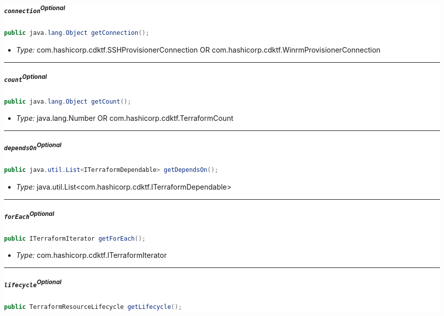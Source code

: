 
##### `connection`<sup>Optional</sup> <a name="connection" id="rhizo-co-terraform-provider-oci.objectstorageNamespaceMetadata.ObjectstorageNamespaceMetadataConfig.property.connection"></a>

```java
public java.lang.Object getConnection();
```

- *Type:* com.hashicorp.cdktf.SSHProvisionerConnection OR com.hashicorp.cdktf.WinrmProvisionerConnection

---

##### `count`<sup>Optional</sup> <a name="count" id="rhizo-co-terraform-provider-oci.objectstorageNamespaceMetadata.ObjectstorageNamespaceMetadataConfig.property.count"></a>

```java
public java.lang.Object getCount();
```

- *Type:* java.lang.Number OR com.hashicorp.cdktf.TerraformCount

---

##### `dependsOn`<sup>Optional</sup> <a name="dependsOn" id="rhizo-co-terraform-provider-oci.objectstorageNamespaceMetadata.ObjectstorageNamespaceMetadataConfig.property.dependsOn"></a>

```java
public java.util.List<ITerraformDependable> getDependsOn();
```

- *Type:* java.util.List<com.hashicorp.cdktf.ITerraformDependable>

---

##### `forEach`<sup>Optional</sup> <a name="forEach" id="rhizo-co-terraform-provider-oci.objectstorageNamespaceMetadata.ObjectstorageNamespaceMetadataConfig.property.forEach"></a>

```java
public ITerraformIterator getForEach();
```

- *Type:* com.hashicorp.cdktf.ITerraformIterator

---

##### `lifecycle`<sup>Optional</sup> <a name="lifecycle" id="rhizo-co-terraform-provider-oci.objectstorageNamespaceMetadata.ObjectstorageNamespaceMetadataConfig.property.lifecycle"></a>

```java
public TerraformResourceLifecycle getLifecycle();
```
